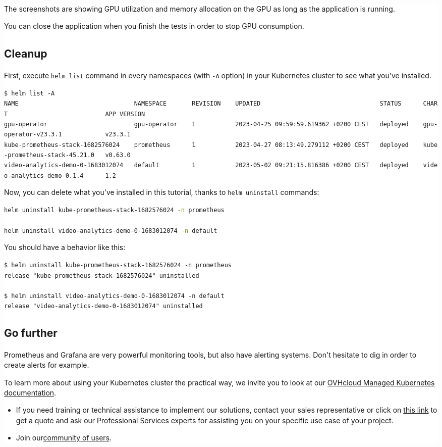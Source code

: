 The screenshots are showing GPU utilization and memory allocation on the GPU as long as the application is running.

You can close the application when you finish the tests in order to stop GPU consumption.

## Cleanup

First, execute `helm list` command in every namespaces (with `-A` option) in your Kubernetes cluster to see what you've installed.

<pre class="console"><code>$ helm list -A
NAME                             	NAMESPACE    	REVISION	UPDATED                              	STATUS  	CHART                        	APP VERSION
gpu-operator                     	gpu-operator 	1       	2023-04-25 09:59:59.619362 +0200 CEST	deployed	gpu-operator-v23.3.1         	v23.3.1
kube-prometheus-stack-1682576024 	prometheus   	1       	2023-04-27 08:13:49.279112 +0200 CEST	deployed	kube-prometheus-stack-45.21.0	v0.63.0
video-analytics-demo-0-1683012074	default      	1       	2023-05-02 09:21:15.816386 +0200 CEST	deployed	video-analytics-demo-0.1.4   	1.2
</code></pre>

Now, you can delete what you've installed in this tutorial, thanks to `helm uninstall` commands:

```bash
helm uninstall kube-prometheus-stack-1682576024 -n prometheus

helm uninstall video-analytics-demo-0-1683012074 -n default
```

You should have a behavior like this:

<pre class="console"><code>$ helm uninstall kube-prometheus-stack-1682576024 -n prometheus
release "kube-prometheus-stack-1682576024" uninstalled

$ helm uninstall video-analytics-demo-0-1683012074 -n default
release "video-analytics-demo-0-1683012074" uninstalled
</code></pre>

## Go further

Prometheus and Grafana are very powerful monitoring tools, but also have alerting systems. Don't hesitate to dig in order to create alerts for example.

To learn more about using your Kubernetes cluster the practical way, we invite you to look at our [OVHcloud Managed Kubernetes documentation](../).

- If you need training or technical assistance to implement our solutions, contact your sales representative or click on [this link](https://www.ovhcloud.com/pt/professional-services/) to get a quote and ask our Professional Services experts for assisting you on your specific use case of your project.

- Join our[community of users](https://community.ovh.com/en/).
